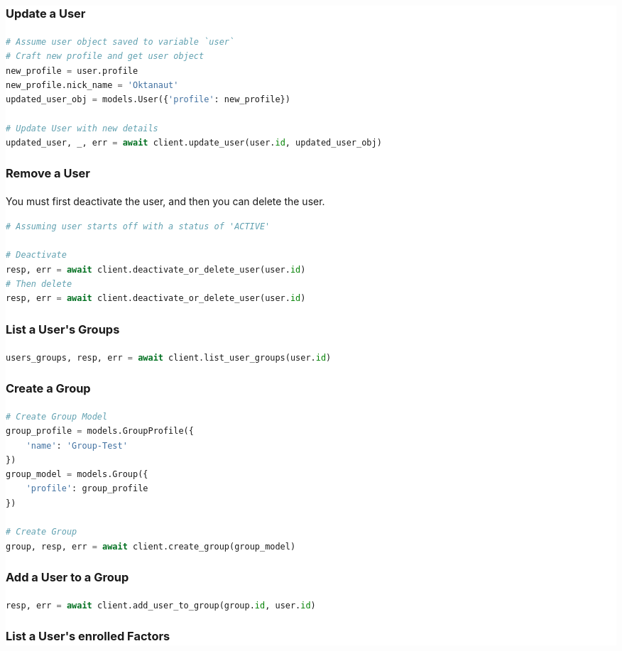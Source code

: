 ### Update a User

```py
# Assume user object saved to variable `user`
# Craft new profile and get user object
new_profile = user.profile
new_profile.nick_name = 'Oktanaut'
updated_user_obj = models.User({'profile': new_profile})

# Update User with new details
updated_user, _, err = await client.update_user(user.id, updated_user_obj)
```

### Remove a User

You must first deactivate the user, and then you can delete the user.

```py
# Assuming user starts off with a status of 'ACTIVE'

# Deactivate
resp, err = await client.deactivate_or_delete_user(user.id)
# Then delete
resp, err = await client.deactivate_or_delete_user(user.id)
```

### List a User's Groups

```py
users_groups, resp, err = await client.list_user_groups(user.id)
```

### Create a Group

```py
# Create Group Model
group_profile = models.GroupProfile({
    'name': 'Group-Test'
})
group_model = models.Group({
    'profile': group_profile
})

# Create Group
group, resp, err = await client.create_group(group_model)
```

### Add a User to a Group

```py
resp, err = await client.add_user_to_group(group.id, user.id)
```

### List a User's enrolled Factors
